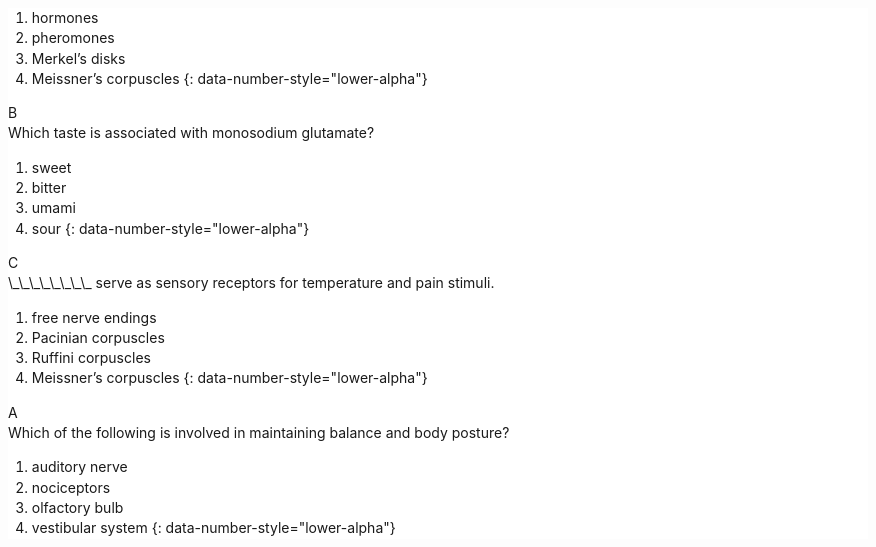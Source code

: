 1.  hormones
2.  pheromones
3.  Merkel’s disks
4.  Meissner’s corpuscles
{: data-number-style="lower-alpha"}

</div>
<div data-type="solution" class="solution" markdown="1">
B

</div>
</div>

<div data-type="exercise" class="exercise">
<div data-type="problem" class="problem" markdown="1">
Which taste is associated with monosodium glutamate?

1.  sweet
2.  bitter
3.  umami
4.  sour
{: data-number-style="lower-alpha"}

</div>
<div data-type="solution" class="solution" markdown="1">
C

</div>
</div>

<div data-type="exercise" class="exercise">
<div data-type="problem" class="problem" markdown="1">
\_\_\_\_\_\_\_\_ serve as sensory receptors for temperature and pain stimuli.

1.  free nerve endings
2.  Pacinian corpuscles
3.  Ruffini corpuscles
4.  Meissner’s corpuscles
{: data-number-style="lower-alpha"}

</div>
<div data-type="solution" class="solution" markdown="1">
A

</div>
</div>

<div data-type="exercise" class="exercise">
<div data-type="problem" class="problem" markdown="1">
Which of the following is involved in maintaining balance and body posture?

1.  auditory nerve
2.  nociceptors
3.  olfactory bulb
4.  vestibular system
{: data-number-style="lower-alpha"}
